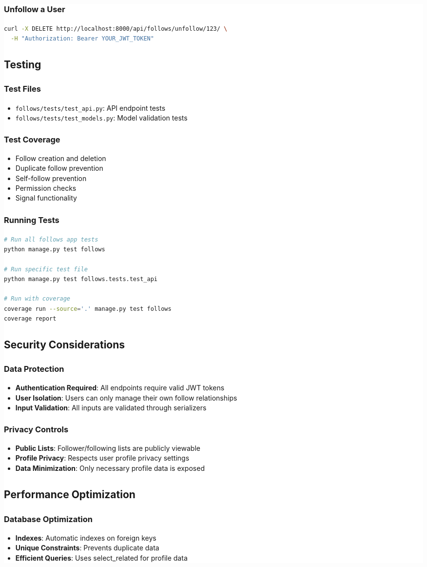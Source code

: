 ### Unfollow a User
```bash
curl -X DELETE http://localhost:8000/api/follows/unfollow/123/ \
  -H "Authorization: Bearer YOUR_JWT_TOKEN"
```

## Testing

### Test Files
- `follows/tests/test_api.py`: API endpoint tests
- `follows/tests/test_models.py`: Model validation tests

### Test Coverage
- Follow creation and deletion
- Duplicate follow prevention
- Self-follow prevention
- Permission checks
- Signal functionality

### Running Tests
```bash
# Run all follows app tests
python manage.py test follows

# Run specific test file
python manage.py test follows.tests.test_api

# Run with coverage
coverage run --source='.' manage.py test follows
coverage report
```

## Security Considerations

### Data Protection
- **Authentication Required**: All endpoints require valid JWT tokens
- **User Isolation**: Users can only manage their own follow relationships
- **Input Validation**: All inputs are validated through serializers

### Privacy Controls
- **Public Lists**: Follower/following lists are publicly viewable
- **Profile Privacy**: Respects user profile privacy settings
- **Data Minimization**: Only necessary profile data is exposed

## Performance Optimization

### Database Optimization
- **Indexes**: Automatic indexes on foreign keys
- **Unique Constraints**: Prevents duplicate data
- **Efficient Queries**: Uses select_related for profile data
